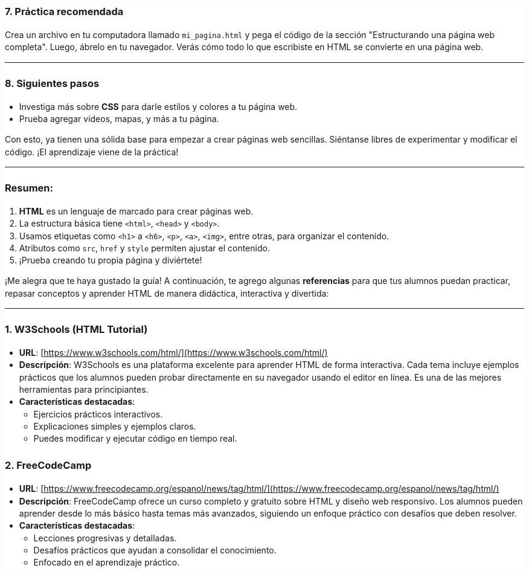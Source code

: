 
### **7. Práctica recomendada**

Crea un archivo en tu computadora llamado `mi_pagina.html` y pega el código de la sección "Estructurando una página web completa". Luego, ábrelo en tu navegador. Verás cómo todo lo que escribiste en HTML se convierte en una página web.

---

### **8. Siguientes pasos**

- Investiga más sobre **CSS** para darle estilos y colores a tu página web.
- Prueba agregar videos, mapas, y más a tu página.

Con esto, ya tienen una sólida base para empezar a crear páginas web sencillas. Siéntanse libres de experimentar y modificar el código. ¡El aprendizaje viene de la práctica!

--- 

### Resumen:

1. **HTML** es un lenguaje de marcado para crear páginas web.
2. La estructura básica tiene `<html>`, `<head>` y `<body>`.
3. Usamos etiquetas como `<h1>` a `<h6>`, `<p>`, `<a>`, `<img>`, entre otras, para organizar el contenido.
4. Atributos como `src`, `href` y `style` permiten ajustar el contenido.
5. ¡Prueba creando tu propia página y diviértete!

¡Me alegra que te haya gustado la guía! A continuación, te agrego algunas **referencias** para que tus alumnos puedan practicar, repasar conceptos y aprender HTML de manera didáctica, interactiva y divertida:

---

### **1. W3Schools (HTML Tutorial)**
- **URL**: [https://www.w3schools.com/html/](https://www.w3schools.com/html/)
- **Descripción**: W3Schools es una plataforma excelente para aprender HTML de forma interactiva. Cada tema incluye ejemplos prácticos que los alumnos pueden probar directamente en su navegador usando el editor en línea. Es una de las mejores herramientas para principiantes.
- **Características destacadas**:
  - Ejercicios prácticos interactivos.
  - Explicaciones simples y ejemplos claros.
  - Puedes modificar y ejecutar código en tiempo real.
  
### **2. FreeCodeCamp**
- **URL**: [https://www.freecodecamp.org/espanol/news/tag/html/](https://www.freecodecamp.org/espanol/news/tag/html/)
- **Descripción**: FreeCodeCamp ofrece un curso completo y gratuito sobre HTML y diseño web responsivo. Los alumnos pueden aprender desde lo más básico hasta temas más avanzados, siguiendo un enfoque práctico con desafíos que deben resolver.
- **Características destacadas**:
  - Lecciones progresivas y detalladas.
  - Desafíos prácticos que ayudan a consolidar el conocimiento.
  - Enfocado en el aprendizaje práctico.
